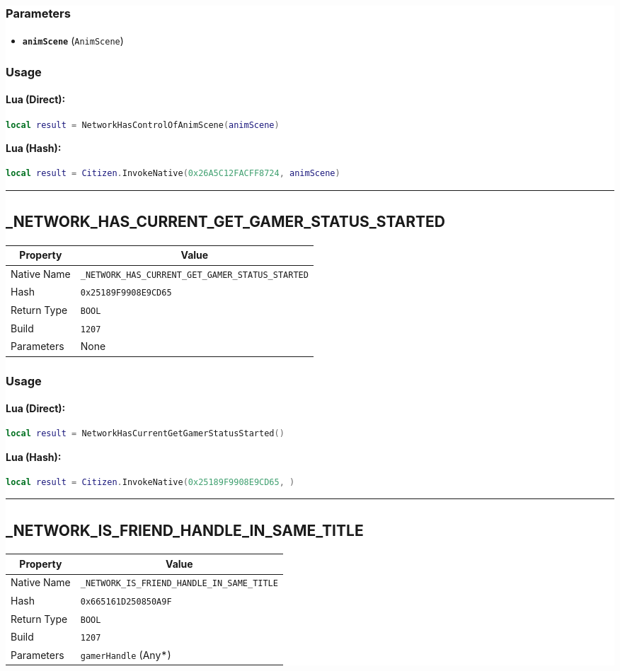 ### Parameters

- **`animScene`** (`AnimScene`)

### Usage

**Lua (Direct):**
```lua
local result = NetworkHasControlOfAnimScene(animScene)
```

**Lua (Hash):**
```lua
local result = Citizen.InvokeNative(0x26A5C12FACFF8724, animScene)
```


---

## _NETWORK_HAS_CURRENT_GET_GAMER_STATUS_STARTED

| Property | Value |
|----------|-------|
| Native Name | `_NETWORK_HAS_CURRENT_GET_GAMER_STATUS_STARTED` |
| Hash | `0x25189F9908E9CD65` |
| Return Type | `BOOL` |
| Build | `1207` |
| Parameters | None |

### Usage

**Lua (Direct):**
```lua
local result = NetworkHasCurrentGetGamerStatusStarted()
```

**Lua (Hash):**
```lua
local result = Citizen.InvokeNative(0x25189F9908E9CD65, )
```


---

## _NETWORK_IS_FRIEND_HANDLE_IN_SAME_TITLE

| Property | Value |
|----------|-------|
| Native Name | `_NETWORK_IS_FRIEND_HANDLE_IN_SAME_TITLE` |
| Hash | `0x665161D250850A9F` |
| Return Type | `BOOL` |
| Build | `1207` |
| Parameters | `gamerHandle` (Any*) |
